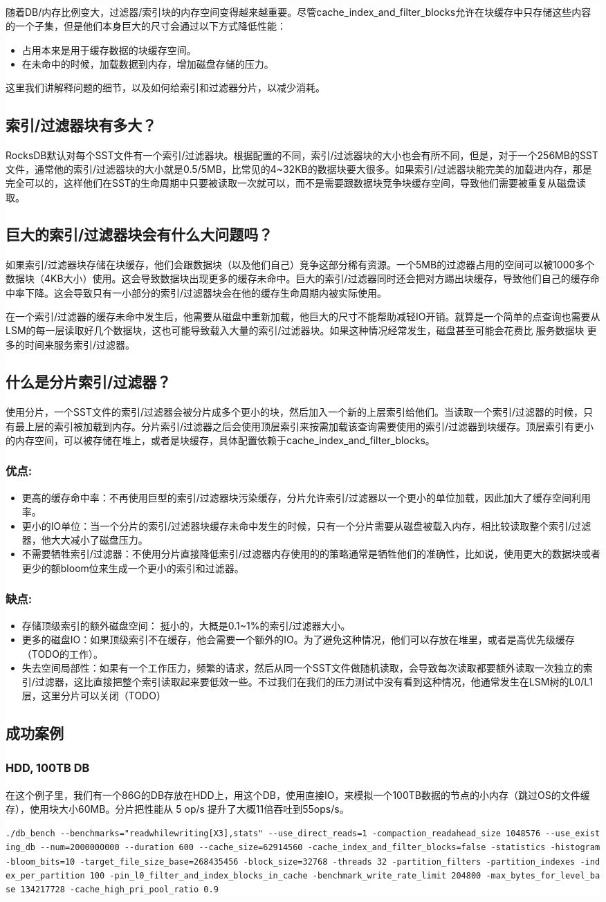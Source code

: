 随着DB/内存比例变大，过滤器/索引块的内存空间变得越来越重要。尽管cache_index_and_filter_blocks允许在块缓存中只存储这些内容的一个子集，但是他们本身巨大的尺寸会通过以下方式降低性能：

- 占用本来是用于缓存数据的块缓存空间。
- 在未命中的时候，加载数据到内存，增加磁盘存储的压力。

这里我们讲解释问题的细节，以及如何给索引和过滤器分片，以减少消耗。

## 索引/过滤器块有多大？

RocksDB默认对每个SST文件有一个索引/过滤器块。根据配置的不同，索引/过滤器块的大小也会有所不同，但是，对于一个256MB的SST文件，通常他的索引/过滤器块的大小就是0.5/5MB，比常见的4~32KB的数据块要大很多。如果索引/过滤器块能完美的加载进内存，那是完全可以的，这样他们在SST的生命周期中只要被读取一次就可以，而不是需要跟数据块竞争块缓存空间，导致他们需要被重复从磁盘读取。

## 巨大的索引/过滤器块会有什么大问题吗？

如果索引/过滤器块存储在块缓存，他们会跟数据块（以及他们自己）竞争这部分稀有资源。一个5MB的过滤器占用的空间可以被1000多个数据块（4KB大小）使用。这会导致数据块出现更多的缓存未命中。巨大的索引/过滤器同时还会把对方踢出块缓存，导致他们自己的缓存命中率下降。这会导致只有一小部分的索引/过滤器块会在他的缓存生命周期内被实际使用。

在一个索引/过滤器的缓存未命中发生后，他需要从磁盘中重新加载，他巨大的尺寸不能帮助减轻IO开销。就算是一个简单的点查询也需要从LSM的每一层读取好几个数据块，这也可能导致载入大量的索引/过滤器块。如果这种情况经常发生，磁盘甚至可能会花费比 服务数据块 更多的时间来服务索引/过滤器。

## 什么是分片索引/过滤器？

使用分片，一个SST文件的索引/过滤器会被分片成多个更小的块，然后加入一个新的上层索引给他们。当读取一个索引/过滤器的时候，只有最上层的索引被加载到内存。分片索引/过滤器之后会使用顶层索引来按需加载该查询需要使用的索引/过滤器到块缓存。顶层索引有更小的内存空间，可以被存储在堆上，或者是块缓存，具体配置依赖于cache_index_and_filter_blocks。

### 优点:

- 更高的缓存命中率：不再使用巨型的索引/过滤器块污染缓存，分片允许索引/过滤器以一个更小的单位加载，因此加大了缓存空间利用率。
- 更小的IO单位：当一个分片的索引/过滤器块缓存未命中发生的时候，只有一个分片需要从磁盘被载入内存，相比较读取整个索引/过滤器，他大大减小了磁盘压力。
- 不需要牺牲索引/过滤器：不使用分片直接降低索引/过滤器内存使用的的策略通常是牺牲他们的准确性，比如说，使用更大的数据块或者更少的额bloom位来生成一个更小的索引和过滤器。

### 缺点:

- 存储顶级索引的额外磁盘空间： 挺小的，大概是0.1~1%的索引/过滤器大小。
- 更多的磁盘IO：如果顶级索引不在缓存，他会需要一个额外的IO。为了避免这种情况，他们可以存放在堆里，或者是高优先级缓存（TODO的工作）。
- 失去空间局部性：如果有一个工作压力，频繁的请求，然后从同一个SST文件做随机读取，会导致每次读取都要额外读取一次独立的索引/过滤器，这比直接把整个索引读取起来要低效一些。不过我们在我们的压力测试中没有看到这种情况，他通常发生在LSM树的L0/L1层，这里分片可以关闭（TODO）

## 成功案例

### HDD, 100TB DB

在这个例子里，我们有一个86G的DB存放在HDD上，用这个DB，使用直接IO，来模拟一个100TB数据的节点的小内存（跳过OS的文件缓存），使用块大小60MB。分片把性能从 5 op/s 提升了大概11倍吞吐到55ops/s。

```
./db_bench --benchmarks="readwhilewriting[X3],stats" --use_direct_reads=1 -compaction_readahead_size 1048576 --use_existing_db --num=2000000000 --duration 600 --cache_size=62914560 -cache_index_and_filter_blocks=false -statistics -histogram -bloom_bits=10 -target_file_size_base=268435456 -block_size=32768 -threads 32 -partition_filters -partition_indexes -index_per_partition 100 -pin_l0_filter_and_index_blocks_in_cache -benchmark_write_rate_limit 204800 -max_bytes_for_level_base 134217728 -cache_high_pri_pool_ratio 0.9
```
